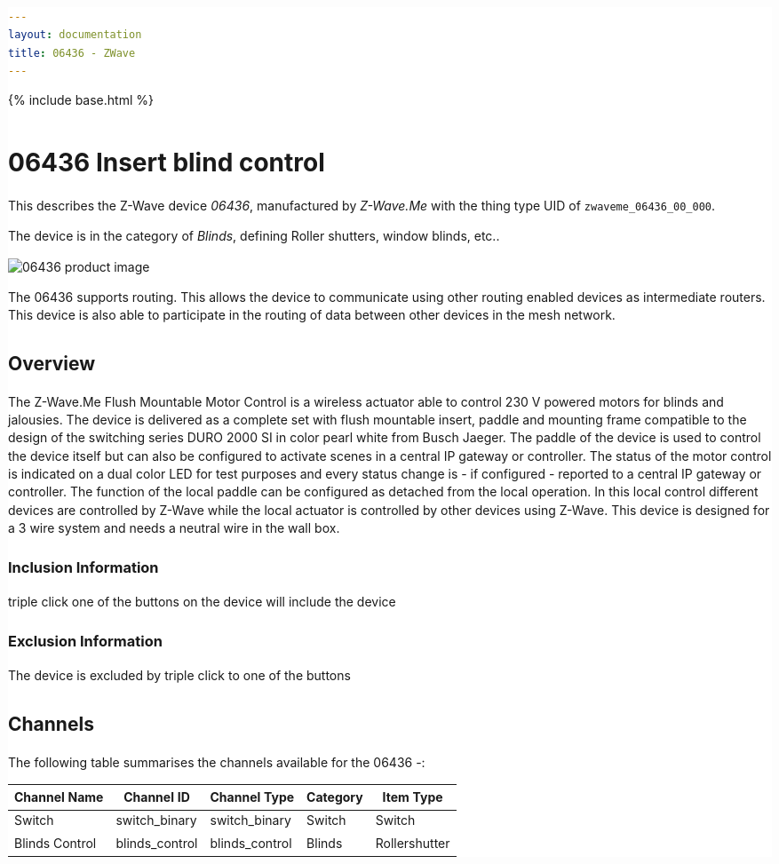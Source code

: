 ```yaml
---
layout: documentation
title: 06436 - ZWave
---
```


{% include base.html %}

# 06436 Insert blind control
This describes the Z-Wave device *06436*, manufactured by *Z-Wave.Me* with the thing type UID of ```zwaveme_06436_00_000```.

The device is in the category of *Blinds*, defining Roller shutters, window blinds, etc..

![06436 product image](https://www.cd-jackson.com/zwave_device_uploads/50/50_default.jpg)


The 06436 supports routing. This allows the device to communicate using other routing enabled devices as intermediate routers.  This device is also able to participate in the routing of data between other devices in the mesh network.

## Overview

The Z-Wave.Me Flush Mountable Motor Control is a wireless actuator able to control 230 V powered motors for blinds and jalousies. The device is delivered as a complete set with flush mountable insert, paddle and mounting frame compatible to the design of the switching series DURO 2000 SI in color pearl white from Busch Jaeger. The paddle of the device is used to control the device itself but can also be configured to activate scenes in a central IP gateway or controller. The status of the motor control is indicated on a dual color LED for test purposes and every status change is - if configured - reported to a central IP gateway or controller. The function of the local paddle can be configured as detached from the local operation. In this local control different devices are controlled by Z-Wave while the local actuator is controlled by other devices using Z-Wave. This device is designed for a 3 wire system and needs a neutral wire in the wall box.

### Inclusion Information

triple click one of the buttons on the device will include the device

### Exclusion Information

The device is excluded by triple click to one of the buttons

## Channels

The following table summarises the channels available for the 06436 -:

| Channel Name | Channel ID | Channel Type | Category | Item Type |
|--------------|------------|--------------|----------|-----------|
| Switch | switch_binary | switch_binary | Switch | Switch | 
| Blinds Control | blinds_control | blinds_control | Blinds | Rollershutter | 

